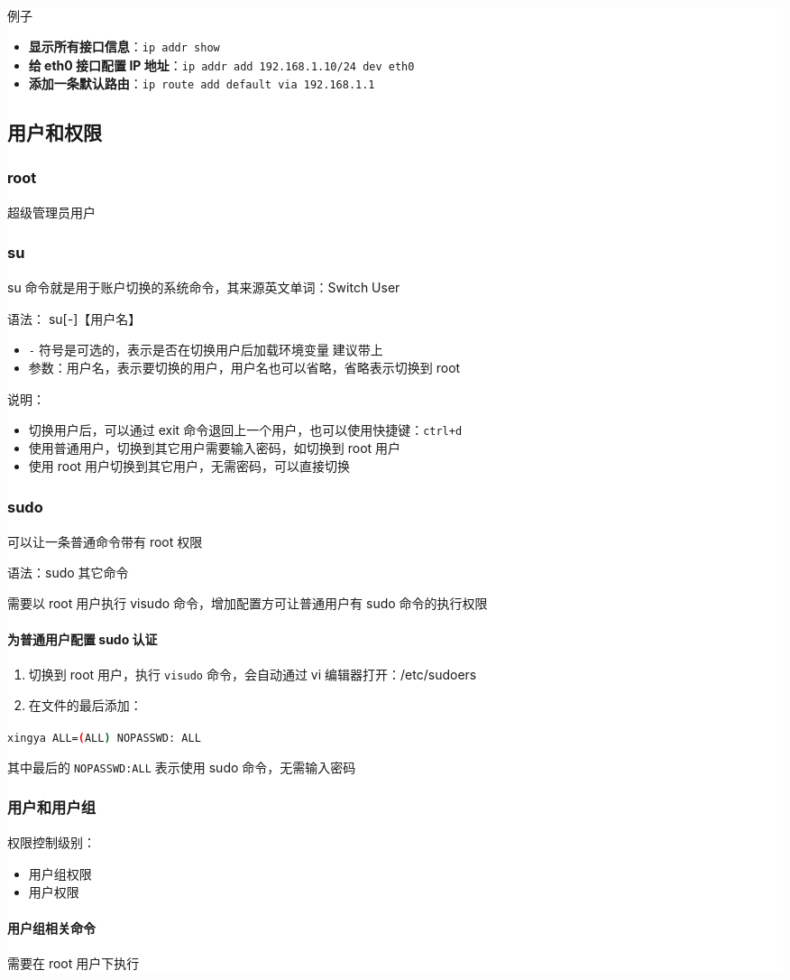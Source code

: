 例子

- **显示所有接口信息**：`ip addr show`
- **给 eth0 接口配置 IP 地址**：`ip addr add 192.168.1.10/24 dev eth0`
- **添加一条默认路由**：`ip route add default via 192.168.1.1`

## 用户和权限

### root

超级管理员用户

### su

su 命令就是用于账户切换的系统命令，其来源英文单词：Switch User

语法： su[-]【用户名】

- `-` 符号是可选的，表示是否在切换用户后加载环境变量 建议带上
- 参数：用户名，表示要切换的用户，用户名也可以省略，省略表示切换到 root

说明：

- 切换用户后，可以通过 exit 命令退回上一个用户，也可以使用快捷键：`ctrl+d`
- 使用普通用户，切换到其它用户需要输入密码，如切换到 root 用户
- 使用 root 用户切换到其它用户，无需密码，可以直接切换

### sudo

可以让一条普通命令带有 root 权限

语法：sudo 其它命令

需要以 root 用户执行 visudo 命令，增加配置方可让普通用户有 sudo 命令的执行权限

#### 为普通用户配置 sudo 认证

1. 切换到 root 用户，执行 `visudo` 命令，会自动通过 vi 编辑器打开：/etc/sudoers

2. 在文件的最后添加：

```bash
xingya ALL=(ALL) NOPASSWD: ALL
```

其中最后的 `NOPASSWD:ALL` 表示使用 sudo 命令，无需输入密码

### 用户和用户组

权限控制级别：

- 用户组权限
- 用户权限

#### 用户组相关命令

需要在 root 用户下执行
